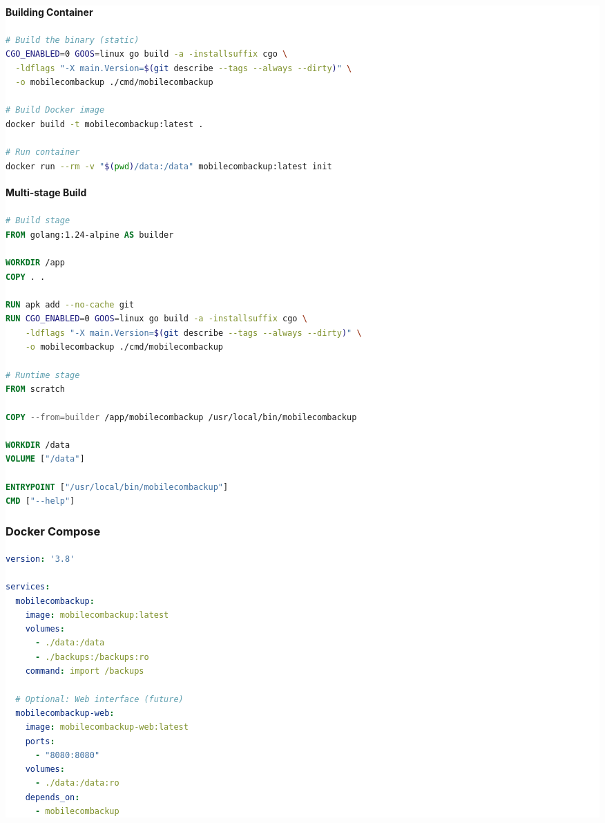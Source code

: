 #### Building Container

```bash
# Build the binary (static)
CGO_ENABLED=0 GOOS=linux go build -a -installsuffix cgo \
  -ldflags "-X main.Version=$(git describe --tags --always --dirty)" \
  -o mobilecombackup ./cmd/mobilecombackup

# Build Docker image
docker build -t mobilecombackup:latest .

# Run container
docker run --rm -v "$(pwd)/data:/data" mobilecombackup:latest init
```

#### Multi-stage Build

```dockerfile
# Build stage
FROM golang:1.24-alpine AS builder

WORKDIR /app
COPY . .

RUN apk add --no-cache git
RUN CGO_ENABLED=0 GOOS=linux go build -a -installsuffix cgo \
    -ldflags "-X main.Version=$(git describe --tags --always --dirty)" \
    -o mobilecombackup ./cmd/mobilecombackup

# Runtime stage
FROM scratch

COPY --from=builder /app/mobilecombackup /usr/local/bin/mobilecombackup

WORKDIR /data
VOLUME ["/data"]

ENTRYPOINT ["/usr/local/bin/mobilecombackup"]
CMD ["--help"]
```

### Docker Compose

```yaml
version: '3.8'

services:
  mobilecombackup:
    image: mobilecombackup:latest
    volumes:
      - ./data:/data
      - ./backups:/backups:ro
    command: import /backups
    
  # Optional: Web interface (future)
  mobilecombackup-web:
    image: mobilecombackup-web:latest
    ports:
      - "8080:8080"
    volumes:
      - ./data:/data:ro
    depends_on:
      - mobilecombackup
```
